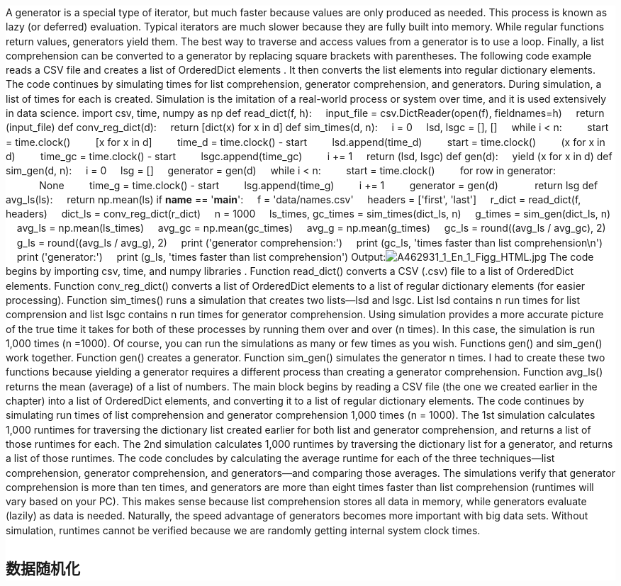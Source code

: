 A generator is a special type of iterator, but much faster because values are only produced as needed. This process is known as lazy (or deferred) evaluation. Typical iterators are much slower because they are fully built into memory. While regular functions return values, generators yield them. The best way to traverse and access values from a generator is to use a loop. Finally, a list comprehension can be converted to a generator by replacing square brackets with parentheses. The following code example reads a CSV file and creates a list of OrderedDict elements . It then converts the list elements into regular dictionary elements. The code continues by simulating times for list comprehension, generator comprehension, and generators. During simulation, a list of times for each is created. Simulation is the imitation of a real-world process or system over time, and it is used extensively in data science. import csv, time, numpy as np def read_dict(f, h):     input_file = csv.DictReader(open(f), fieldnames=h)     return (input_file) def conv_reg_dict(d):     return [dict(x) for x in d] def sim_times(d, n):     i = 0     lsd, lsgc = [], []     while i < n:         start = time.clock()         [x for x in d]         time_d = time.clock() - start         lsd.append(time_d)         start = time.clock()         (x for x in d)         time_gc = time.clock() - start         lsgc.append(time_gc)         i += 1     return (lsd, lsgc) def gen(d):     yield (x for x in d) def sim_gen(d, n):     i = 0     lsg = []     generator = gen(d)     while i < n:         start = time.clock()         for row in generator:             None         time_g = time.clock() - start         lsg.append(time_g)         i += 1         generator = gen(d)             return lsg def avg_ls(ls):     return np.mean(ls) if __name__ == '__main__':     f = 'data/names.csv'     headers = ['first', 'last']     r_dict = read_dict(f, headers)     dict_ls = conv_reg_dict(r_dict)     n = 1000     ls_times, gc_times = sim_times(dict_ls, n)     g_times = sim_gen(dict_ls, n)     avg_ls = np.mean(ls_times)     avg_gc = np.mean(gc_times)     avg_g = np.mean(g_times)     gc_ls = round((avg_ls / avg_gc), 2)     g_ls = round((avg_ls / avg_g), 2)     print ('generator comprehension:')     print (gc_ls, 'times faster than list comprehension\n')     print ('generator:')     print (g_ls, 'times faster than list comprehension') Output:![A462931_1_En_1_Figg_HTML.jpg](Images/A462931_1_En_1_Figg_HTML.jpg) The code begins by importing csv, time, and numpy libraries . Function read_dict() converts a CSV (.csv) file to a list of OrderedDict elements. Function conv_reg_dict() converts a list of OrderedDict elements to a list of regular dictionary elements (for easier processing). Function sim_times() runs a simulation that creates two lists—lsd and lsgc. List lsd contains n run times for list comprension and list lsgc contains n run times for generator comprehension. Using simulation provides a more accurate picture of the true time it takes for both of these processes by running them over and over (n times). In this case, the simulation is run 1,000 times (n =1000). Of course, you can run the simulations as many or few times as you wish. Functions gen() and sim_gen() work together. Function gen() creates a generator. Function sim_gen() simulates the generator n times. I had to create these two functions because yielding a generator requires a different process than creating a generator comprehension. Function avg_ls() returns the mean (average) of a list of numbers. The main block begins by reading a CSV file (the one we created earlier in the chapter) into a list of OrderedDict elements, and converting it to a list of regular dictionary elements. The code continues by simulating run times of list comprehension and generator comprehension 1,000 times (n = 1000). The 1st simulation calculates 1,000 runtimes for traversing the dictionary list created earlier for both list and generator comprehension, and returns a list of those runtimes for each. The 2nd simulation calculates 1,000 runtimes by traversing the dictionary list for a generator, and returns a list of those runtimes. The code concludes by calculating the average runtime for each of the three techniques—list comprehension, generator comprehension, and generators—and comparing those averages. The simulations verify that generator comprehension is more than ten times, and generators are more than eight times faster than list comprehension (runtimes will vary based on your PC). This makes sense because list comprehension stores all data in memory, while generators evaluate (lazily) as data is needed. Naturally, the speed advantage of generators becomes more important with big data sets. Without simulation, runtimes cannot be verified because we are randomly getting internal system clock times.

## 数据随机化
